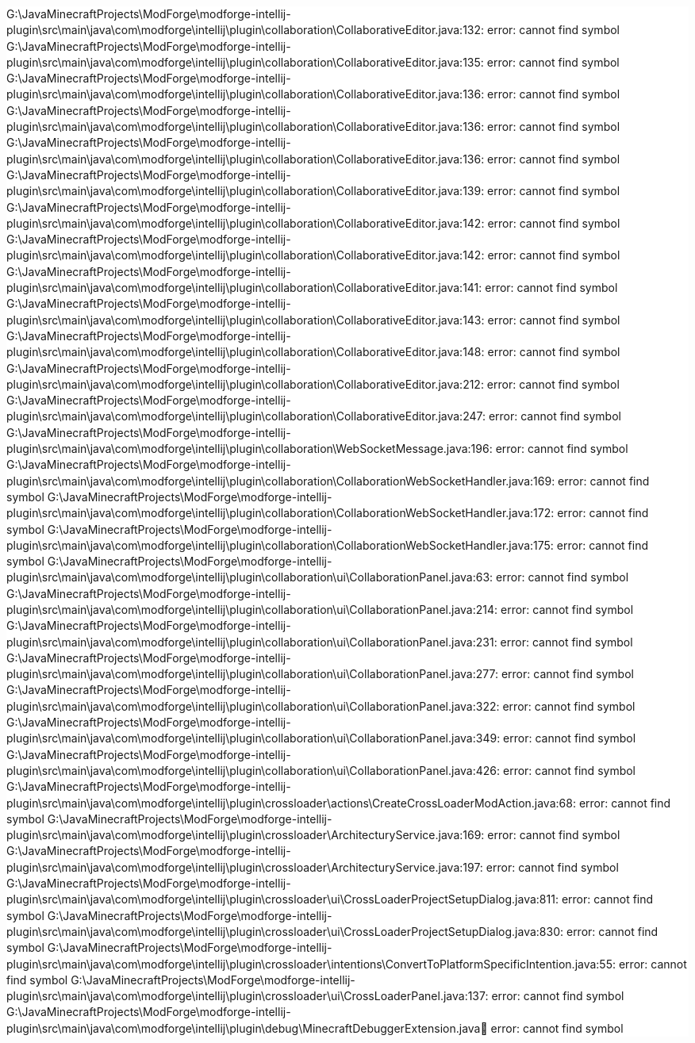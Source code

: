 G:\JavaMinecraftProjects\ModForge\modforge-intellij-plugin\src\main\java\com\modforge\intellij\plugin\collaboration\CollaborativeEditor.java:132: error: cannot find symbol
G:\JavaMinecraftProjects\ModForge\modforge-intellij-plugin\src\main\java\com\modforge\intellij\plugin\collaboration\CollaborativeEditor.java:135: error: cannot find symbol
G:\JavaMinecraftProjects\ModForge\modforge-intellij-plugin\src\main\java\com\modforge\intellij\plugin\collaboration\CollaborativeEditor.java:136: error: cannot find symbol
G:\JavaMinecraftProjects\ModForge\modforge-intellij-plugin\src\main\java\com\modforge\intellij\plugin\collaboration\CollaborativeEditor.java:136: error: cannot find symbol
G:\JavaMinecraftProjects\ModForge\modforge-intellij-plugin\src\main\java\com\modforge\intellij\plugin\collaboration\CollaborativeEditor.java:136: error: cannot find symbol
G:\JavaMinecraftProjects\ModForge\modforge-intellij-plugin\src\main\java\com\modforge\intellij\plugin\collaboration\CollaborativeEditor.java:139: error: cannot find symbol
G:\JavaMinecraftProjects\ModForge\modforge-intellij-plugin\src\main\java\com\modforge\intellij\plugin\collaboration\CollaborativeEditor.java:142: error: cannot find symbol
G:\JavaMinecraftProjects\ModForge\modforge-intellij-plugin\src\main\java\com\modforge\intellij\plugin\collaboration\CollaborativeEditor.java:142: error: cannot find symbol
G:\JavaMinecraftProjects\ModForge\modforge-intellij-plugin\src\main\java\com\modforge\intellij\plugin\collaboration\CollaborativeEditor.java:141: error: cannot find symbol
G:\JavaMinecraftProjects\ModForge\modforge-intellij-plugin\src\main\java\com\modforge\intellij\plugin\collaboration\CollaborativeEditor.java:143: error: cannot find symbol
G:\JavaMinecraftProjects\ModForge\modforge-intellij-plugin\src\main\java\com\modforge\intellij\plugin\collaboration\CollaborativeEditor.java:148: error: cannot find symbol
G:\JavaMinecraftProjects\ModForge\modforge-intellij-plugin\src\main\java\com\modforge\intellij\plugin\collaboration\CollaborativeEditor.java:212: error: cannot find symbol
G:\JavaMinecraftProjects\ModForge\modforge-intellij-plugin\src\main\java\com\modforge\intellij\plugin\collaboration\CollaborativeEditor.java:247: error: cannot find symbol
G:\JavaMinecraftProjects\ModForge\modforge-intellij-plugin\src\main\java\com\modforge\intellij\plugin\collaboration\WebSocketMessage.java:196: error: cannot find symbol
G:\JavaMinecraftProjects\ModForge\modforge-intellij-plugin\src\main\java\com\modforge\intellij\plugin\collaboration\CollaborationWebSocketHandler.java:169: error: cannot find symbol
G:\JavaMinecraftProjects\ModForge\modforge-intellij-plugin\src\main\java\com\modforge\intellij\plugin\collaboration\CollaborationWebSocketHandler.java:172: error: cannot find symbol
G:\JavaMinecraftProjects\ModForge\modforge-intellij-plugin\src\main\java\com\modforge\intellij\plugin\collaboration\CollaborationWebSocketHandler.java:175: error: cannot find symbol
G:\JavaMinecraftProjects\ModForge\modforge-intellij-plugin\src\main\java\com\modforge\intellij\plugin\collaboration\ui\CollaborationPanel.java:63: error: cannot find symbol
G:\JavaMinecraftProjects\ModForge\modforge-intellij-plugin\src\main\java\com\modforge\intellij\plugin\collaboration\ui\CollaborationPanel.java:214: error: cannot find symbol
G:\JavaMinecraftProjects\ModForge\modforge-intellij-plugin\src\main\java\com\modforge\intellij\plugin\collaboration\ui\CollaborationPanel.java:231: error: cannot find symbol
G:\JavaMinecraftProjects\ModForge\modforge-intellij-plugin\src\main\java\com\modforge\intellij\plugin\collaboration\ui\CollaborationPanel.java:277: error: cannot find symbol
G:\JavaMinecraftProjects\ModForge\modforge-intellij-plugin\src\main\java\com\modforge\intellij\plugin\collaboration\ui\CollaborationPanel.java:322: error: cannot find symbol
G:\JavaMinecraftProjects\ModForge\modforge-intellij-plugin\src\main\java\com\modforge\intellij\plugin\collaboration\ui\CollaborationPanel.java:349: error: cannot find symbol
G:\JavaMinecraftProjects\ModForge\modforge-intellij-plugin\src\main\java\com\modforge\intellij\plugin\collaboration\ui\CollaborationPanel.java:426: error: cannot find symbol
G:\JavaMinecraftProjects\ModForge\modforge-intellij-plugin\src\main\java\com\modforge\intellij\plugin\crossloader\actions\CreateCrossLoaderModAction.java:68: error: cannot find symbol
G:\JavaMinecraftProjects\ModForge\modforge-intellij-plugin\src\main\java\com\modforge\intellij\plugin\crossloader\ArchitecturyService.java:169: error: cannot find symbol
G:\JavaMinecraftProjects\ModForge\modforge-intellij-plugin\src\main\java\com\modforge\intellij\plugin\crossloader\ArchitecturyService.java:197: error: cannot find symbol
G:\JavaMinecraftProjects\ModForge\modforge-intellij-plugin\src\main\java\com\modforge\intellij\plugin\crossloader\ui\CrossLoaderProjectSetupDialog.java:811: error: cannot find symbol
G:\JavaMinecraftProjects\ModForge\modforge-intellij-plugin\src\main\java\com\modforge\intellij\plugin\crossloader\ui\CrossLoaderProjectSetupDialog.java:830: error: cannot find symbol
G:\JavaMinecraftProjects\ModForge\modforge-intellij-plugin\src\main\java\com\modforge\intellij\plugin\crossloader\intentions\ConvertToPlatformSpecificIntention.java:55: error: cannot find symbol
G:\JavaMinecraftProjects\ModForge\modforge-intellij-plugin\src\main\java\com\modforge\intellij\plugin\crossloader\ui\CrossLoaderPanel.java:137: error: cannot find symbol
G:\JavaMinecraftProjects\ModForge\modforge-intellij-plugin\src\main\java\com\modforge\intellij\plugin\debug\MinecraftDebuggerExtension.java:100: error: cannot find symbol